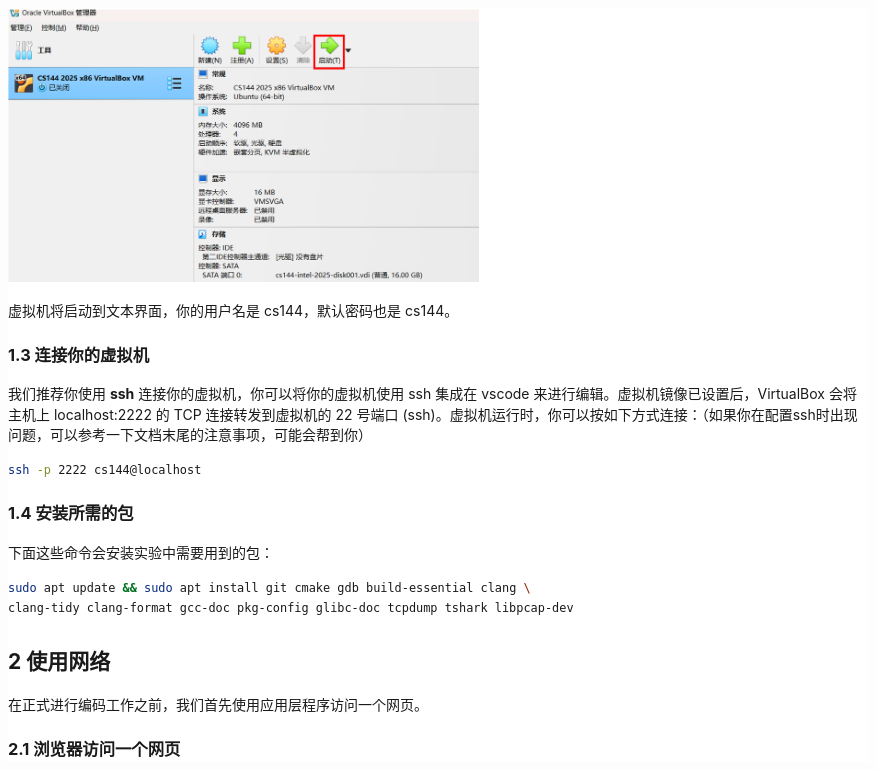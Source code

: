 <img src="../assets/lab2/launch.png" alt="launch" style="zoom:46%;" />

虚拟机将启动到文本界面，你的用户名是 cs144，默认密码也是 cs144。

### 1.3 连接你的虚拟机

我们推荐你使用 **ssh** 连接你的虚拟机，你可以将你的虚拟机使用 ssh 集成在 vscode 来进行编辑。虚拟机镜像已设置后，VirtualBox 会将主机上 localhost:2222 的 TCP 连接转发到虚拟机的 22 号端口 (ssh)。虚拟机运行时，你可以按如下方式连接：（如果你在配置ssh时出现问题，可以参考一下文档末尾的注意事项，可能会帮到你）

```bash
ssh -p 2222 cs144@localhost
```

### 1.4 安装所需的包

下面这些命令会安装实验中需要用到的包：

```bash
sudo apt update && sudo apt install git cmake gdb build-essential clang \
clang-tidy clang-format gcc-doc pkg-config glibc-doc tcpdump tshark libpcap-dev
```

## 2 使用网络

在正式进行编码工作之前，我们首先使用应用层程序访问一个网页。

### 2.1 浏览器访问一个网页
